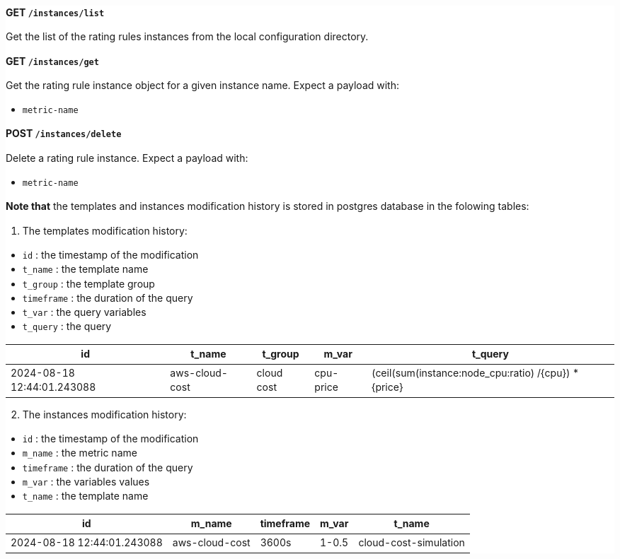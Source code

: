 **GET `/instances/list`** 

Get the list of the rating rules instances from the local configuration directory.

**GET `/instances/get`**

Get the rating rule instance object for a given instance name.
Expect a payload with:

- `metric-name`

**POST `/instances/delete`** 

Delete a rating rule instance.
Expect a payload with:

- `metric-name`



**Note that** the templates and instances modification history is stored in postgres database in the folowing tables:

1. The templates modification history:

- `id` : the timestamp of the modification
- `t_name` : the template name
- `t_group` : the template group
- `timeframe` : the duration of the query
- `t_var` :  the query variables 
- `t_query` : the query



| id                         | t_name         | t_group    |  m_var   | t_query                                                |
|----------------------------|----------------|------------|----------|--------------------------------------------------------|
| 2024-08-18 12:44:01.243088 | aws-cloud-cost | cloud cost |cpu-price | (ceil(sum(instance:node_cpu:ratio) /{cpu}) * {price}   |



2. The instances modification history:

- `id` : the timestamp of the modification
- `m_name` : the metric name
- `timeframe` : the duration of the query
- `m_var` :  the variables values
- `t_name` : the template name



| id                         | m_name         | timeframe | m_var            | t_name                |
|----------------------------|----------------|-----------|------------------|-----------------------|
| 2024-08-18 12:44:01.243088 | aws-cloud-cost |  3600s    |       1-0.5      | cloud-cost-simulation |




